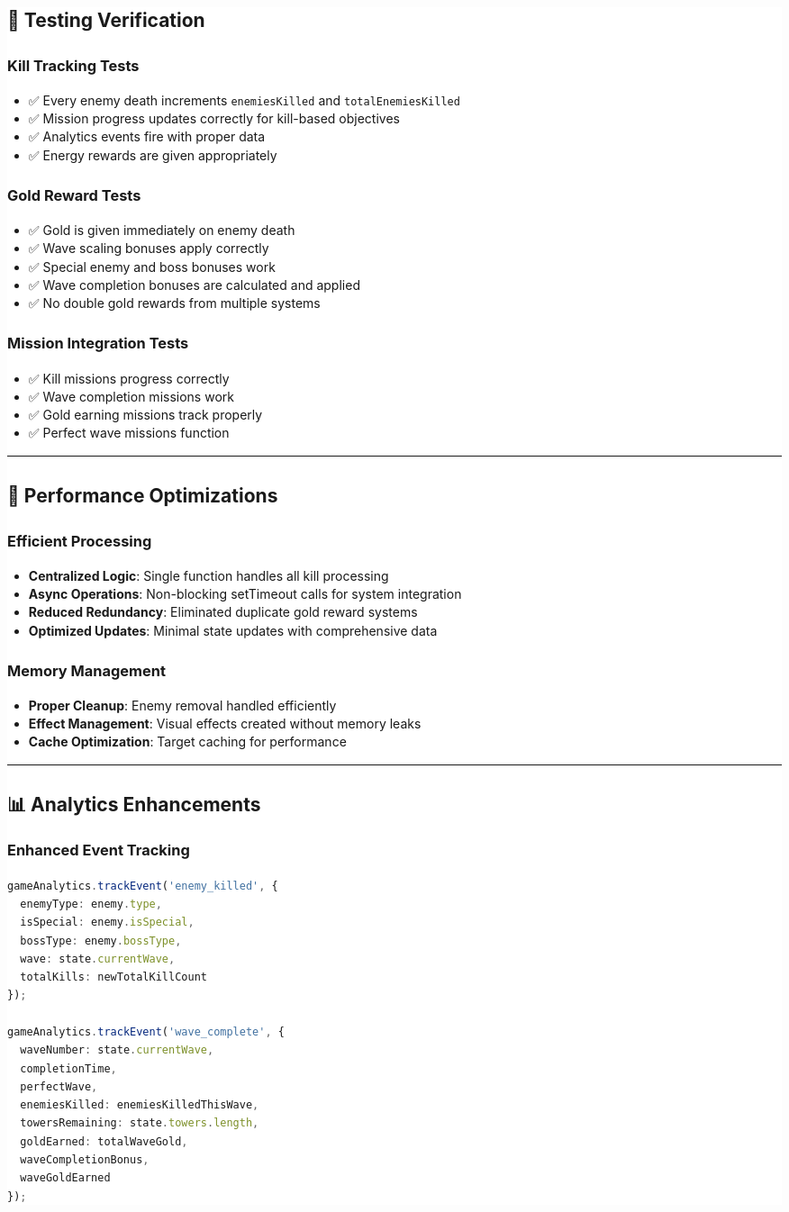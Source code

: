 
## 🧪 **Testing Verification**

### **Kill Tracking Tests**
- ✅ Every enemy death increments `enemiesKilled` and `totalEnemiesKilled`
- ✅ Mission progress updates correctly for kill-based objectives
- ✅ Analytics events fire with proper data
- ✅ Energy rewards are given appropriately

### **Gold Reward Tests**
- ✅ Gold is given immediately on enemy death
- ✅ Wave scaling bonuses apply correctly
- ✅ Special enemy and boss bonuses work
- ✅ Wave completion bonuses are calculated and applied
- ✅ No double gold rewards from multiple systems

### **Mission Integration Tests**
- ✅ Kill missions progress correctly
- ✅ Wave completion missions work
- ✅ Gold earning missions track properly
- ✅ Perfect wave missions function

---

## 🚀 **Performance Optimizations**

### **Efficient Processing**
- **Centralized Logic**: Single function handles all kill processing
- **Async Operations**: Non-blocking setTimeout calls for system integration
- **Reduced Redundancy**: Eliminated duplicate gold reward systems
- **Optimized Updates**: Minimal state updates with comprehensive data

### **Memory Management**
- **Proper Cleanup**: Enemy removal handled efficiently
- **Effect Management**: Visual effects created without memory leaks
- **Cache Optimization**: Target caching for performance

---

## 📊 **Analytics Enhancements**

### **Enhanced Event Tracking**
```typescript
gameAnalytics.trackEvent('enemy_killed', {
  enemyType: enemy.type,
  isSpecial: enemy.isSpecial,
  bossType: enemy.bossType,
  wave: state.currentWave,
  totalKills: newTotalKillCount
});

gameAnalytics.trackEvent('wave_complete', {
  waveNumber: state.currentWave,
  completionTime,
  perfectWave,
  enemiesKilled: enemiesKilledThisWave,
  towersRemaining: state.towers.length,
  goldEarned: totalWaveGold,
  waveCompletionBonus,
  waveGoldEarned
});
```